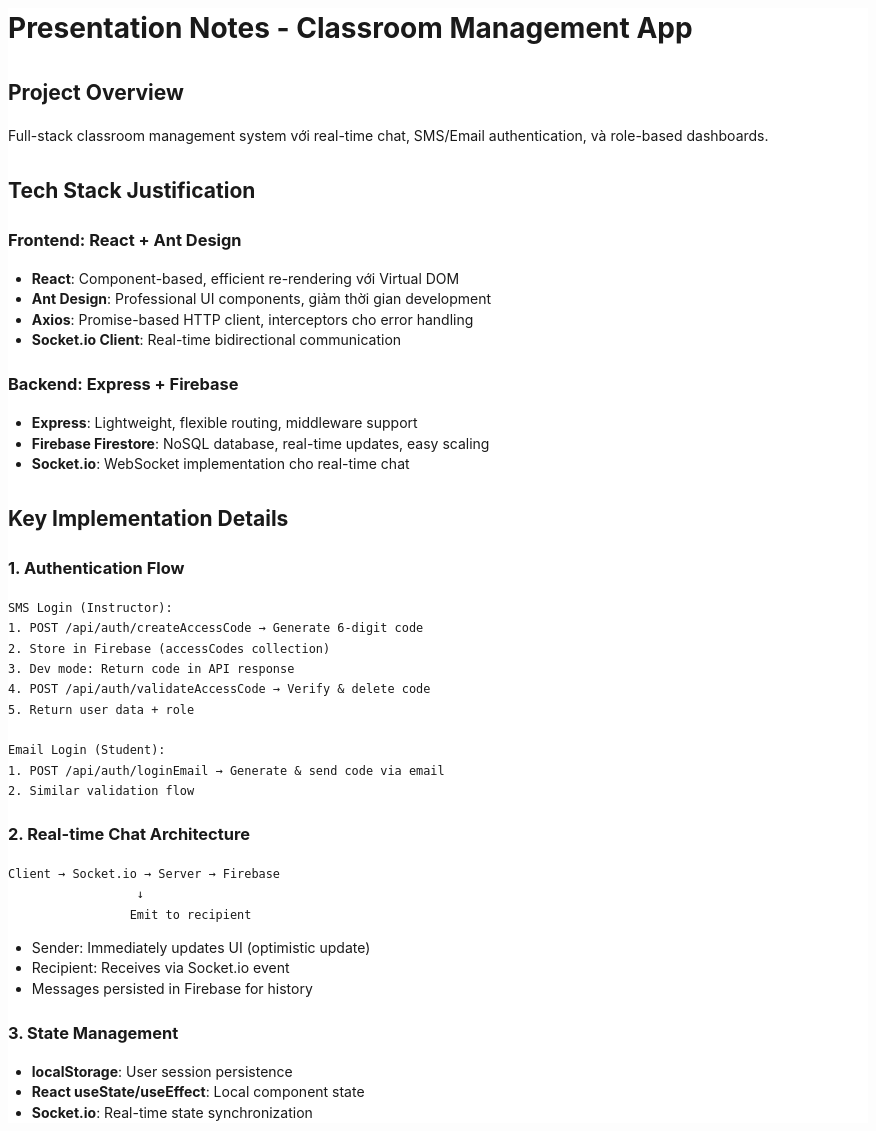 # Presentation Notes - Classroom Management App

## Project Overview
Full-stack classroom management system với real-time chat, SMS/Email authentication, và role-based dashboards.

## Tech Stack Justification

### Frontend: React + Ant Design
- **React**: Component-based, efficient re-rendering với Virtual DOM
- **Ant Design**: Professional UI components, giảm thời gian development
- **Axios**: Promise-based HTTP client, interceptors cho error handling
- **Socket.io Client**: Real-time bidirectional communication

### Backend: Express + Firebase
- **Express**: Lightweight, flexible routing, middleware support
- **Firebase Firestore**: NoSQL database, real-time updates, easy scaling
- **Socket.io**: WebSocket implementation cho real-time chat

## Key Implementation Details

### 1. Authentication Flow
```
SMS Login (Instructor):
1. POST /api/auth/createAccessCode → Generate 6-digit code
2. Store in Firebase (accessCodes collection)
3. Dev mode: Return code in API response
4. POST /api/auth/validateAccessCode → Verify & delete code
5. Return user data + role

Email Login (Student):
1. POST /api/auth/loginEmail → Generate & send code via email
2. Similar validation flow
```

### 2. Real-time Chat Architecture
```
Client → Socket.io → Server → Firebase
                  ↓
                 Emit to recipient
```
- Sender: Immediately updates UI (optimistic update)
- Recipient: Receives via Socket.io event
- Messages persisted in Firebase for history

### 3. State Management
- **localStorage**: User session persistence
- **React useState/useEffect**: Local component state
- **Socket.io**: Real-time state synchronization
